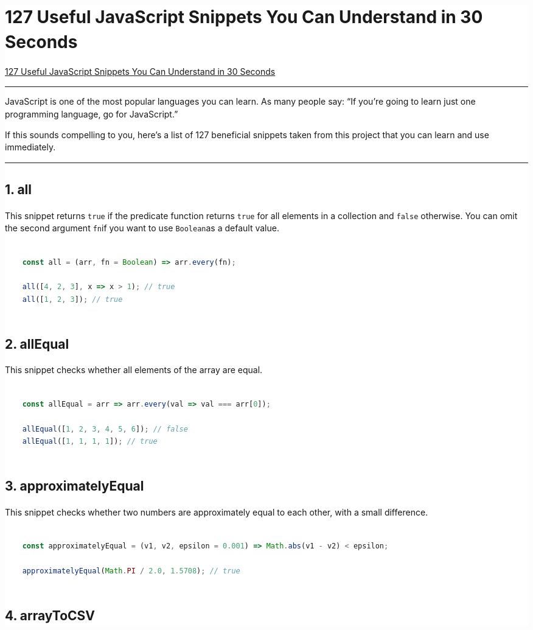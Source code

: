 # 127 Useful JavaScript Snippets You Can Understand in 30 Seconds


[127 Useful JavaScript Snippets You Can Understand in 30 Seconds](https://morioh.com/p/a76bc7d72226)

----------------------------------------------------

JavaScript is one of the most popular languages you can learn. As many people say: “If you’re going to learn just one programming language, go for JavaScript.”


If this sounds compelling to you, here’s a list of 127 beneficial snippets taken from this project that you can learn and use immediately.

* * *

1\. all
-------

This snippet returns `true` if the predicate function returns `true` for all elements in a collection and `false` otherwise. You can omit the second argument `fn`if you want to use `Boolean`as a default value.

```javascript

    const all = (arr, fn = Boolean) => arr.every(fn);
    
    all([4, 2, 3], x => x > 1); // true
    all([1, 2, 3]); // true
    
```
2\. allEqual
------------

This snippet checks whether all elements of the array are equal.

```javascript

    const allEqual = arr => arr.every(val => val === arr[0]);
    
    allEqual([1, 2, 3, 4, 5, 6]); // false
    allEqual([1, 1, 1, 1]); // true
    
```
3\. approximatelyEqual
----------------------

This snippet checks whether two numbers are approximately equal to each other, with a small difference.

```javascript

    const approximatelyEqual = (v1, v2, epsilon = 0.001) => Math.abs(v1 - v2) < epsilon;
    
    approximatelyEqual(Math.PI / 2.0, 1.5708); // true
    
```
4\. arrayToCSV
--------------
